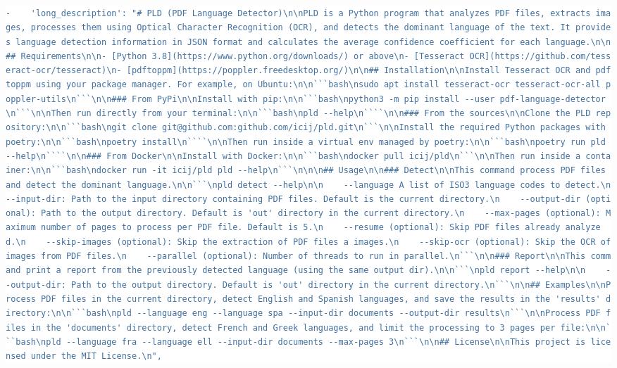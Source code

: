```diff
-    'long_description': "# PLD (PDF Language Detector)\n\nPLD is a Python program that analyzes PDF files, extracts images, processes them using Optical Character Recognition (OCR), and detects the dominant language of the text. It provides language detection information in JSON format and calculates the average confidence coefficient for each language.\n\n## Requirements\n\n- [Python 3.8](https://www.python.org/downloads/) or above\n- [Tesseract OCR](https://github.com/tesseract-ocr/tesseract)\n- [pdftoppm](https://poppler.freedesktop.org/)\n\n## Installation\n\nInstall Tesseract OCR and pdftoppm using your package manager. For example, on Ubuntu:\n\n```bash\nsudo apt install tesseract-ocr tesseract-ocr-all poppler-utils\n```\n\n### From PyPi\n\nInstall with pip:\n\n```bash\npython3 -m pip install --user pdf-language-detector\n```\n\nThen run directly from your terminal:\n\n```bash\npld --help\n````\n\n### From the sources\n\nClone the PLD repository:\n\n```bash\ngit clone git@github.com:github.com/icij/pld.git\n```\n\nInstall the required Python packages with poetry:\n\n```bash\npoetry install\n````\n\nThen run inside a virtual env managed by poetry:\n\n```bash\npoetry run pld --help\n````\n\n### From Docker\n\nInstall with Docker:\n\n```bash\ndocker pull icij/pld\n```\n\nThen run inside a container:\n\n```bash\ndocker run -it icij/pld pld --help\n```\n\n\n## Usage\n\n### Detect\n\nThis command process PDF files and detect the dominant language.\n\n```\npld detect --help\n\n    --language A list of ISO3 language codes to detect.\n    --input-dir: Path to the input directory containing PDF files. Default is the current directory.\n    --output-dir (optional): Path to the output directory. Default is 'out' directory in the current directory.\n    --max-pages (optional): Maximum number of pages to process per PDF file. Default is 5.\n    --resume (optional): Skip PDF files already analyzed.\n    --skip-images (optional): Skip the extraction of PDF files a images.\n    --skip-ocr (optional): Skip the OCR of images from PDF files.\n    --parallel (optional): Number of threads to run in parallel.\n```\n\n### Report\n\nThis command print a report from the previously detected language (using the same output dir).\n\n```\npld report --help\n\n    --output-dir: Path to the output directory. Default is 'out' directory in the current directory.\n```\n\n## Examples\n\nProcess PDF files in the current directory, detect English and Spanish languages, and save the results in the 'results' directory:\n\n```bash\npld --language eng --language spa --input-dir documents --output-dir results\n```\n\nProcess PDF files in the 'documents' directory, detect French and Greek languages, and limit the processing to 3 pages per file:\n\n```bash\npld --language fra --language ell --input-dir documents --max-pages 3\n```\n\n## License\n\nThis project is licensed under the MIT License.\n",
```
